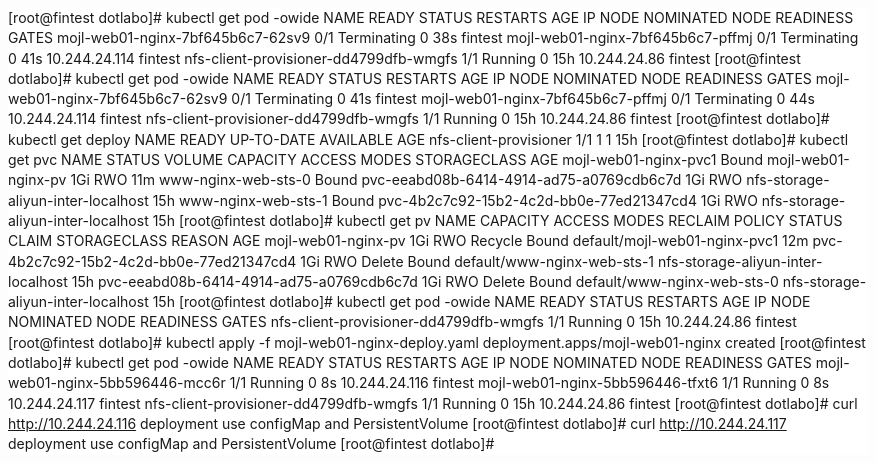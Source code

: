 [root@fintest dotlabo]# kubectl get pod -owide
NAME                                     READY   STATUS        RESTARTS   AGE   IP              NODE      NOMINATED NODE   READINESS GATES
mojl-web01-nginx-7bf645b6c7-62sv9        0/1     Terminating   0          38s   <none>          fintest   <none>           <none>
mojl-web01-nginx-7bf645b6c7-pffmj        0/1     Terminating   0          41s   10.244.24.114   fintest   <none>           <none>
nfs-client-provisioner-dd4799dfb-wmgfs   1/1     Running       0          15h   10.244.24.86    fintest   <none>           <none>
[root@fintest dotlabo]# kubectl get pod -owide
NAME                                     READY   STATUS        RESTARTS   AGE   IP              NODE      NOMINATED NODE   READINESS GATES
mojl-web01-nginx-7bf645b6c7-62sv9        0/1     Terminating   0          41s   <none>          fintest   <none>           <none>
mojl-web01-nginx-7bf645b6c7-pffmj        0/1     Terminating   0          44s   10.244.24.114   fintest   <none>           <none>
nfs-client-provisioner-dd4799dfb-wmgfs   1/1     Running       0          15h   10.244.24.86    fintest   <none>           <none>
[root@fintest dotlabo]# kubectl get deploy
NAME                     READY   UP-TO-DATE   AVAILABLE   AGE
nfs-client-provisioner   1/1     1            1           15h
[root@fintest dotlabo]# kubectl get pvc
NAME                    STATUS   VOLUME                                     CAPACITY   ACCESS MODES   STORAGECLASS                         AGE
mojl-web01-nginx-pvc1   Bound    mojl-web01-nginx-pv                        1Gi        RWO                                                 11m
www-nginx-web-sts-0     Bound    pvc-eeabd08b-6414-4914-ad75-a0769cdb6c7d   1Gi        RWO            nfs-storage-aliyun-inter-localhost   15h
www-nginx-web-sts-1     Bound    pvc-4b2c7c92-15b2-4c2d-bb0e-77ed21347cd4   1Gi        RWO            nfs-storage-aliyun-inter-localhost   15h
[root@fintest dotlabo]# kubectl get pv
NAME                                       CAPACITY   ACCESS MODES   RECLAIM POLICY   STATUS   CLAIM                           STORAGECLASS                         REASON   AGE
mojl-web01-nginx-pv                        1Gi        RWO            Recycle          Bound    default/mojl-web01-nginx-pvc1                                                 12m
pvc-4b2c7c92-15b2-4c2d-bb0e-77ed21347cd4   1Gi        RWO            Delete           Bound    default/www-nginx-web-sts-1     nfs-storage-aliyun-inter-localhost            15h
pvc-eeabd08b-6414-4914-ad75-a0769cdb6c7d   1Gi        RWO            Delete           Bound    default/www-nginx-web-sts-0     nfs-storage-aliyun-inter-localhost            15h
[root@fintest dotlabo]# kubectl get pod -owide
NAME                                     READY   STATUS    RESTARTS   AGE   IP             NODE      NOMINATED NODE   READINESS GATES
nfs-client-provisioner-dd4799dfb-wmgfs   1/1     Running   0          15h   10.244.24.86   fintest   <none>           <none>
[root@fintest dotlabo]# kubectl apply -f mojl-web01-nginx-deploy.yaml 
deployment.apps/mojl-web01-nginx created
[root@fintest dotlabo]# kubectl get pod -owide
NAME                                     READY   STATUS    RESTARTS   AGE   IP              NODE      NOMINATED NODE   READINESS GATES
mojl-web01-nginx-5bb596446-mcc6r         1/1     Running   0          8s    10.244.24.116   fintest   <none>           <none>
mojl-web01-nginx-5bb596446-tfxt6         1/1     Running   0          8s    10.244.24.117   fintest   <none>           <none>
nfs-client-provisioner-dd4799dfb-wmgfs   1/1     Running   0          15h   10.244.24.86    fintest   <none>           <none>
[root@fintest dotlabo]# curl http://10.244.24.116
deployment use configMap and PersistentVolume
[root@fintest dotlabo]# curl http://10.244.24.117
deployment use configMap and PersistentVolume
[root@fintest dotlabo]# 


